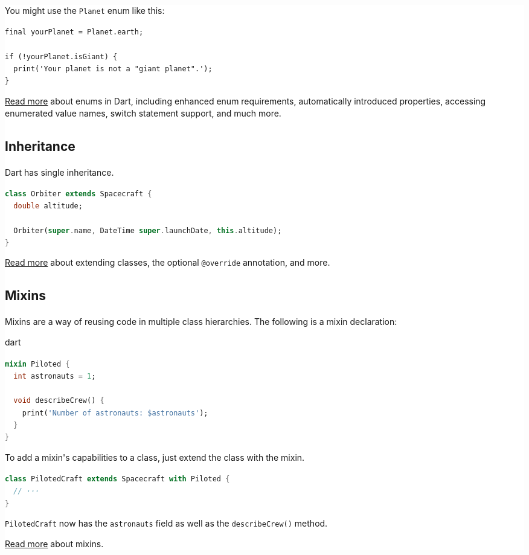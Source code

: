 You might use the `Planet` enum like this:

```
final yourPlanet = Planet.earth;

if (!yourPlanet.isGiant) {
  print('Your planet is not a "giant planet".');
}
```

[Read more](https://dart.dev/language/enums) about enums in Dart, including enhanced enum requirements, automatically introduced properties, accessing enumerated value names, switch statement support, and much more.

## Inheritance

Dart has single inheritance.

```dart
class Orbiter extends Spacecraft {
  double altitude;

  Orbiter(super.name, DateTime super.launchDate, this.altitude);
}
```

[Read more](https://dart.dev/language/extend) about extending classes, the optional `@override` annotation, and more.

## Mixins

Mixins are a way of reusing code in multiple class hierarchies. The following is a mixin declaration:

dart

```dart
mixin Piloted {
  int astronauts = 1;

  void describeCrew() {
    print('Number of astronauts: $astronauts');
  }
}
```

To add a mixin's capabilities to a class, just extend the class with the mixin.

```dart
class PilotedCraft extends Spacecraft with Piloted {
  // ···
}
```

`PilotedCraft` now has the `astronauts` field as well as the `describeCrew()` method.

[Read more](https://dart.dev/language/mixins) about mixins.
